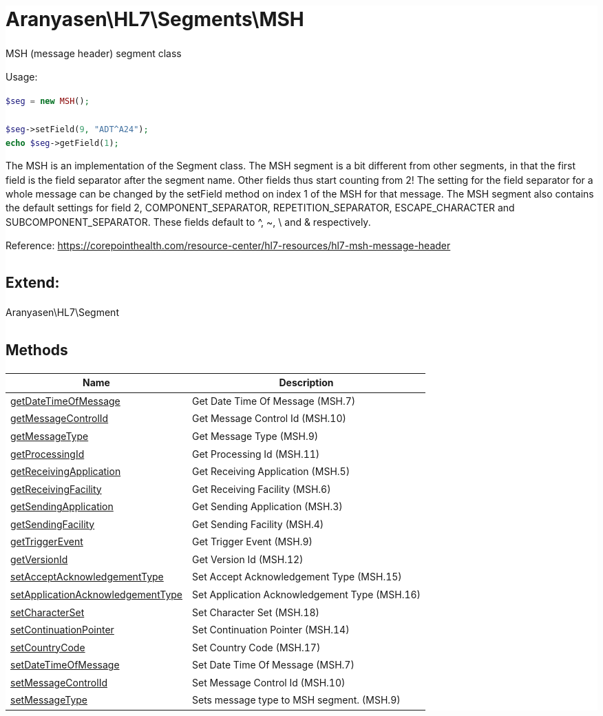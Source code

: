 # Aranyasen\HL7\Segments\MSH  

MSH (message header) segment class

Usage:
```php
$seg = new MSH();

$seg->setField(9, "ADT^A24");
echo $seg->getField(1);
```

The MSH is an implementation of the Segment class. The MSH segment is a bit different from other segments, in that
the first field is the field separator after the segment name. Other fields thus start counting from 2! The setting
for the field separator for a whole message can be changed by the setField method on index 1 of the MSH for that
message.  The MSH segment also contains the default settings for field 2, COMPONENT_SEPARATOR, REPETITION_SEPARATOR,
ESCAPE_CHARACTER and SUBCOMPONENT_SEPARATOR. These fields default to ^, ~, \ and & respectively.

Reference: https://corepointhealth.com/resource-center/hl7-resources/hl7-msh-message-header  



## Extend:

Aranyasen\HL7\Segment

## Methods

| Name | Description |
|------|-------------|
|[getDateTimeOfMessage](#mshgetdatetimeofmessage)|Get Date Time Of Message (MSH.7)|
|[getMessageControlId](#mshgetmessagecontrolid)|Get Message Control Id (MSH.10)|
|[getMessageType](#mshgetmessagetype)|Get Message Type (MSH.9)|
|[getProcessingId](#mshgetprocessingid)|Get Processing Id (MSH.11)|
|[getReceivingApplication](#mshgetreceivingapplication)|Get Receiving Application (MSH.5)|
|[getReceivingFacility](#mshgetreceivingfacility)|Get Receiving Facility (MSH.6)|
|[getSendingApplication](#mshgetsendingapplication)|Get Sending Application (MSH.3)|
|[getSendingFacility](#mshgetsendingfacility)|Get Sending Facility (MSH.4)|
|[getTriggerEvent](#mshgettriggerevent)|Get Trigger Event (MSH.9)|
|[getVersionId](#mshgetversionid)|Get Version Id (MSH.12)|
|[setAcceptAcknowledgementType](#mshsetacceptacknowledgementtype)|Set Accept Acknowledgement Type (MSH.15)|
|[setApplicationAcknowledgementType](#mshsetapplicationacknowledgementtype)|Set Application Acknowledgement Type (MSH.16)|
|[setCharacterSet](#mshsetcharacterset)|Set Character Set (MSH.18)|
|[setContinuationPointer](#mshsetcontinuationpointer)|Set Continuation Pointer (MSH.14)|
|[setCountryCode](#mshsetcountrycode)|Set Country Code (MSH.17)|
|[setDateTimeOfMessage](#mshsetdatetimeofmessage)|Set Date Time Of Message (MSH.7)|
|[setMessageControlId](#mshsetmessagecontrolid)|Set Message Control Id (MSH.10)|
|[setMessageType](#mshsetmessagetype)|Sets message type to MSH segment. (MSH.9)|